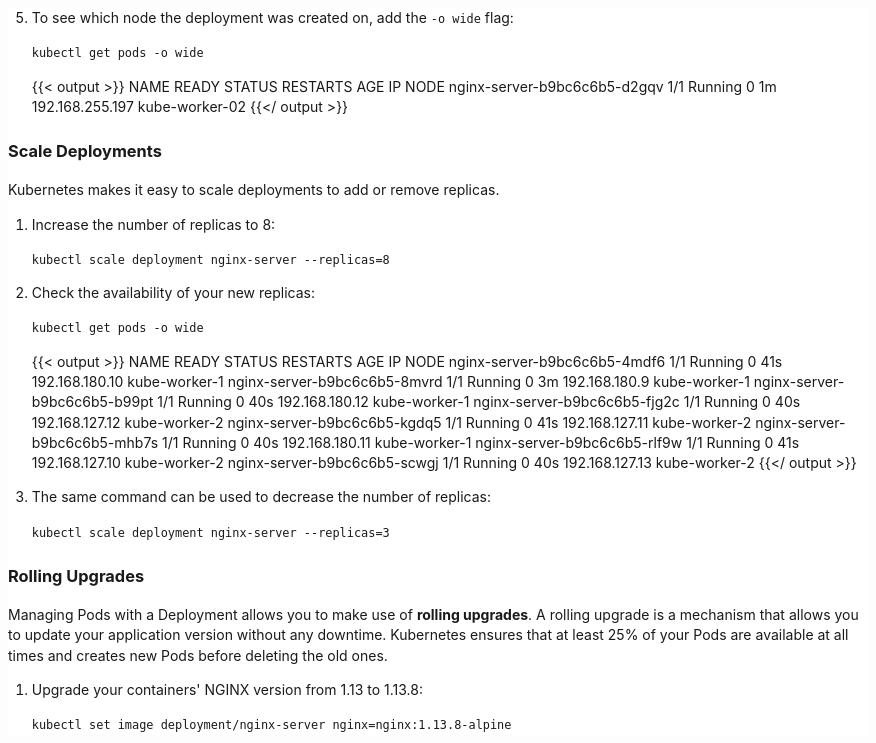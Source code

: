 5.  To see which node the deployment was created on, add the `-o wide` flag:

        kubectl get pods -o wide

    {{< output >}}
NAME                           READY     STATUS    RESTARTS   AGE       IP                NODE
nginx-server-b9bc6c6b5-d2gqv   1/1       Running   0          1m        192.168.255.197   kube-worker-02
{{</ output >}}

### Scale Deployments

Kubernetes makes it easy to scale deployments to add or remove replicas.

1.  Increase the number of replicas to 8:

        kubectl scale deployment nginx-server --replicas=8

2.  Check the availability of your new replicas:

        kubectl get pods -o wide

    {{< output >}}
NAME                           READY     STATUS    RESTARTS   AGE       IP               NODE
nginx-server-b9bc6c6b5-4mdf6   1/1       Running   0          41s       192.168.180.10   kube-worker-1
nginx-server-b9bc6c6b5-8mvrd   1/1       Running   0          3m        192.168.180.9    kube-worker-1
nginx-server-b9bc6c6b5-b99pt   1/1       Running   0          40s       192.168.180.12   kube-worker-1
nginx-server-b9bc6c6b5-fjg2c   1/1       Running   0          40s       192.168.127.12   kube-worker-2
nginx-server-b9bc6c6b5-kgdq5   1/1       Running   0          41s       192.168.127.11   kube-worker-2
nginx-server-b9bc6c6b5-mhb7s   1/1       Running   0          40s       192.168.180.11   kube-worker-1
nginx-server-b9bc6c6b5-rlf9w   1/1       Running   0          41s       192.168.127.10   kube-worker-2
nginx-server-b9bc6c6b5-scwgj   1/1       Running   0          40s       192.168.127.13   kube-worker-2
{{</ output >}}

3.  The same command can be used to decrease the number of replicas:

        kubectl scale deployment nginx-server --replicas=3

### Rolling Upgrades

Managing Pods with a Deployment allows you to make use of **rolling upgrades**. A rolling upgrade is a mechanism that allows you to update your application version without any downtime. Kubernetes ensures that at least 25% of your Pods are available at all times and creates new Pods before deleting the old ones.

1.  Upgrade your containers' NGINX version from 1.13 to 1.13.8:

        kubectl set image deployment/nginx-server nginx=nginx:1.13.8-alpine
